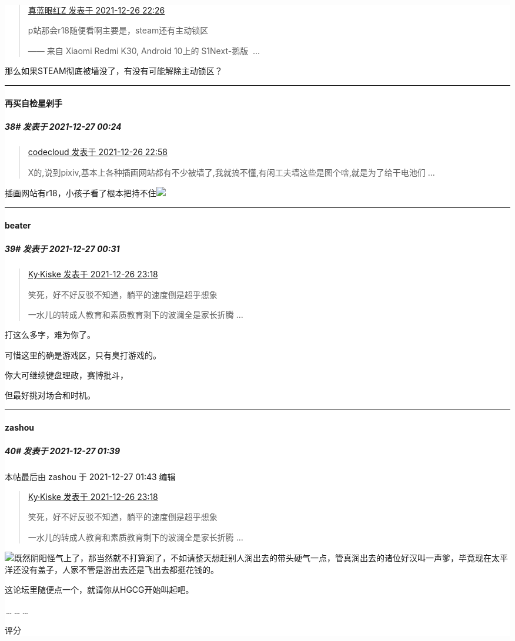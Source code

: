 <blockquote><a href="httphttps://bbs.saraba1st.com/2b/forum.php?mod=redirect&amp;goto=findpost&amp;pid=54055793&amp;ptid=2044217" target="_blank">真蓝眼红Z 发表于 2021-12-26 22:26</a>

p站那会r18随便看啊主要是，steam还有主动锁区

—— 来自 Xiaomi Redmi K30, Android 10上的 S1Next-鹅版  ...</blockquote>
那么如果STEAM彻底被墙没了，有没有可能解除主动锁区？

*****

####  再买自检星剁手  
##### 38#       发表于 2021-12-27 00:24

<blockquote><a href="httphttps://bbs.saraba1st.com/2b/forum.php?mod=redirect&amp;goto=findpost&amp;pid=54056198&amp;ptid=2044217" target="_blank">codecloud 发表于 2021-12-26 22:58</a>

X的,说到pixiv,基本上各种插画网站都有不少被墙了,我就搞不懂,有闲工夫墙这些是图个啥,就是为了给干电池们 ...</blockquote>
插画网站有r18，小孩子看了根本把持不住<img src="https://static.saraba1st.com/image/smiley/face2017/037.png" referrerpolicy="no-referrer">

*****

####  beater  
##### 39#       发表于 2021-12-27 00:31

<blockquote><a href="httphttps://bbs.saraba1st.com/2b/forum.php?mod=redirect&amp;goto=findpost&amp;pid=54056467&amp;ptid=2044217" target="_blank">Ky·Kiske 发表于 2021-12-26 23:18</a>

笑死，好不好反驳不知道，躺平的速度倒是超乎想象

一水儿的转成人教育和素质教育剩下的波澜全是家长折腾 ...</blockquote>
打这么多字，难为你了。

可惜这里的确是游戏区，只有臭打游戏的。

你大可继续键盘理政，赛博批斗，

但最好挑对场合和时机。

*****

####  zashou  
##### 40#       发表于 2021-12-27 01:39

 本帖最后由 zashou 于 2021-12-27 01:43 编辑 
<blockquote><a href="httphttps://bbs.saraba1st.com/2b/forum.php?mod=redirect&amp;goto=findpost&amp;pid=54056467&amp;ptid=2044217" target="_blank">Ky·Kiske 发表于 2021-12-26 23:18</a>

笑死，好不好反驳不知道，躺平的速度倒是超乎想象

一水儿的转成人教育和素质教育剩下的波澜全是家长折腾 ...</blockquote>
<img src="https://static.saraba1st.com/image/smiley/face2017/045.png" referrerpolicy="no-referrer">既然阴阳怪气上了，那当然就不打算润了，不如请整天想赶别人润出去的带头硬气一点，管真润出去的诸位好汉叫一声爹，毕竟现在太平洋还没有盖子，人家不管是游出去还是飞出去都挺花钱的。

这论坛里随便点一个，就请你从HGCG开始叫起吧。

﹍﹍﹍

评分
